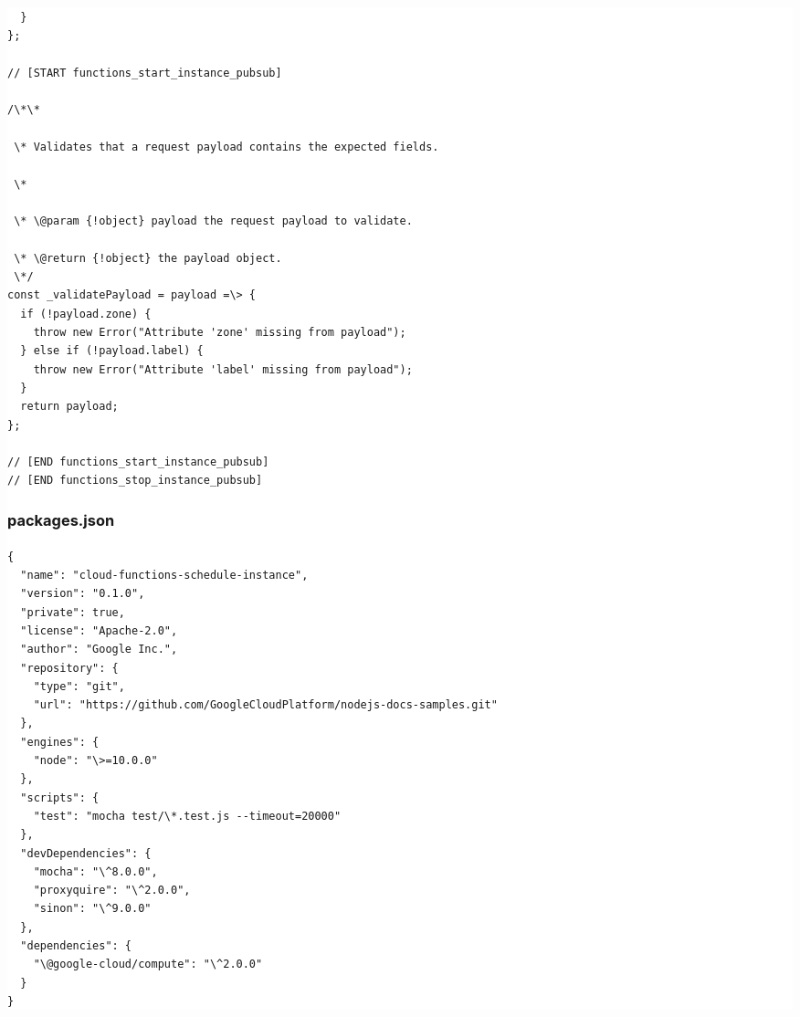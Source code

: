 ~~~~~~~~~~~~~~~~~~~~~~~~~~~~~~~~~~~~~~~~~~~~~~~~~~~~~~~~~~~~~~~~~~~~~~~~~~~~~~~~
  }
};

// [START functions_start_instance_pubsub]

/\*\*

 \* Validates that a request payload contains the expected fields.

 \*

 \* \@param {!object} payload the request payload to validate.

 \* \@return {!object} the payload object.
 \*/
const _validatePayload = payload =\> {
  if (!payload.zone) {
    throw new Error("Attribute 'zone' missing from payload");
  } else if (!payload.label) {
    throw new Error("Attribute 'label' missing from payload");
  }
  return payload;
};

// [END functions_start_instance_pubsub]
// [END functions_stop_instance_pubsub]
~~~~~~~~~~~~~~~~~~~~~~~~~~~~~~~~~~~~~~~~~~~~~~~~~~~~~~~~~~~~~~~~~~~~~~~~~~~~~~~~

### packages.json

~~~~~~~~~~~~~~~~~~~~~~~~~~~~~~~~~~~~~~~~~~~~~~~~~~~~~~~~~~~~~~~~~~~~~~~~~~~~~~~~
{
  "name": "cloud-functions-schedule-instance",
  "version": "0.1.0",
  "private": true,
  "license": "Apache-2.0",
  "author": "Google Inc.",
  "repository": {
    "type": "git",
    "url": "https://github.com/GoogleCloudPlatform/nodejs-docs-samples.git"
  },
  "engines": {
    "node": "\>=10.0.0"
  },
  "scripts": {
    "test": "mocha test/\*.test.js --timeout=20000"
  },
  "devDependencies": {
    "mocha": "\^8.0.0",
    "proxyquire": "\^2.0.0",
    "sinon": "\^9.0.0"
  },
  "dependencies": {
    "\@google-cloud/compute": "\^2.0.0"
  }
}
~~~~~~~~~~~~~~~~~~~~~~~~~~~~~~~~~~~~~~~~~~~~~~~~~~~~~~~~~~~~~~~~~~~~~~~~~~~~~~~~
